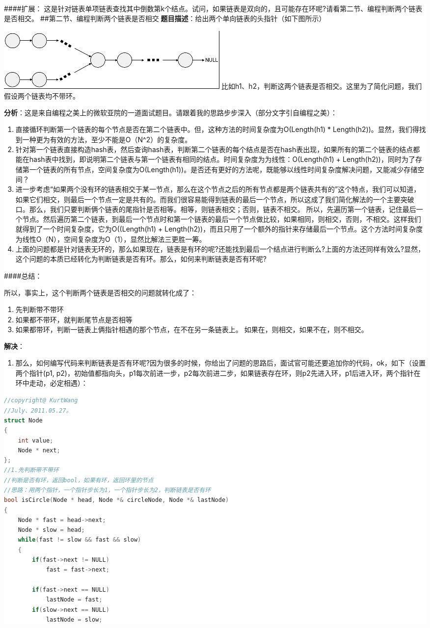 ####扩展：
这是针对链表单项链表查找其中倒数第k个结点。试问，如果链表是双向的，且可能存在环呢?请看第二节、编程判断两个链表是否相交。
##第二节、编程判断两个链表是否相交
**题目描述**：给出两个单向链表的头指针（如下图所示）

![image](./images/9.1.jpg)
比如h1、h2，判断这两个链表是否相交。这里为了简化问题，我们假设两个链表均不带环。

**分析**：这是来自编程之美上的微软亚院的一道面试题目。请跟着我的思路步步深入（部分文字引自编程之美）：

1. 直接循环判断第一个链表的每个节点是否在第二个链表中。但，这种方法的时间复杂度为O(Length(h1) * Length(h2))。显然，我们得找到一种更为有效的方法，至少不能是O（N^2）的复杂度。
2. 针对第一个链表直接构造hash表，然后查询hash表，判断第二个链表的每个结点是否在hash表出现，如果所有的第二个链表的结点都能在hash表中找到，即说明第二个链表与第一个链表有相同的结点。时间复杂度为为线性：O(Length(h1) + Length(h2))，同时为了存储第一个链表的所有节点，空间复杂度为O(Length(h1))。是否还有更好的方法呢，既能够以线性时间复杂度解决问题，又能减少存储空间？
3. 进一步考虑“如果两个没有环的链表相交于某一节点，那么在这个节点之后的所有节点都是两个链表共有的”这个特点，我们可以知道，如果它们相交，则最后一个节点一定是共有的。而我们很容易能得到链表的最后一个节点，所以这成了我们简化解法的一个主要突破口。那么，我们只要判断俩个链表的尾指针是否相等。相等，则链表相交；否则，链表不相交。
所以，先遍历第一个链表，记住最后一个节点。然后遍历第二个链表，到最后一个节点时和第一个链表的最后一个节点做比较，如果相同，则相交，否则，不相交。这样我们就得到了一个时间复杂度，它为O((Length(h1) + Length(h2))，而且只用了一个额外的指针来存储最后一个节点。这个方法时间复杂度为线性O（N），空间复杂度为O（1），显然比解法三更胜一筹。
4. 上面的问题都是针对链表无环的，那么如果现在，链表是有环的呢?还能找到最后一个结点进行判断么?上面的方法还同样有效么?显然，这个问题的本质已经转化为判断链表是否有环。那么，如何来判断链表是否有环呢?

####总结：

所以，事实上，这个判断两个链表是否相交的问题就转化成了：

1. 先判断带不带环
2. 如果都不带环，就判断尾节点是否相等
3. 如果都带环，判断一链表上俩指针相遇的那个节点，在不在另一条链表上。
如果在，则相交，如果不在，则不相交。

**解决**：

1. 那么，如何编写代码来判断链表是否有环呢?因为很多的时候，你给出了问题的思路后，面试官可能还要追加你的代码，ok，如下（设置两个指针(p1, p2)，初始值都指向头，p1每次前进一步，p2每次前进二步，如果链表存在环，则p2先进入环，p1后进入环，两个指针在环中走动，必定相遇）：

```cpp
//copyright@ KurtWang
//July、2011.05.27。
struct Node
{
    int value;
    Node * next;
};
//1.先判断带不带环
//判断是否有环，返回bool，如果有环，返回环里的节点
//思路：用两个指针，一个指针步长为1，一个指针步长为2，判断链表是否有环
bool isCircle(Node * head, Node *& circleNode, Node *& lastNode)
{
    Node * fast = head->next;
    Node * slow = head;
    while(fast != slow && fast && slow)
    {
        if(fast->next != NULL)
            fast = fast->next;

        if(fast->next == NULL)
            lastNode = fast;
        if(slow->next == NULL)
            lastNode = slow;

```